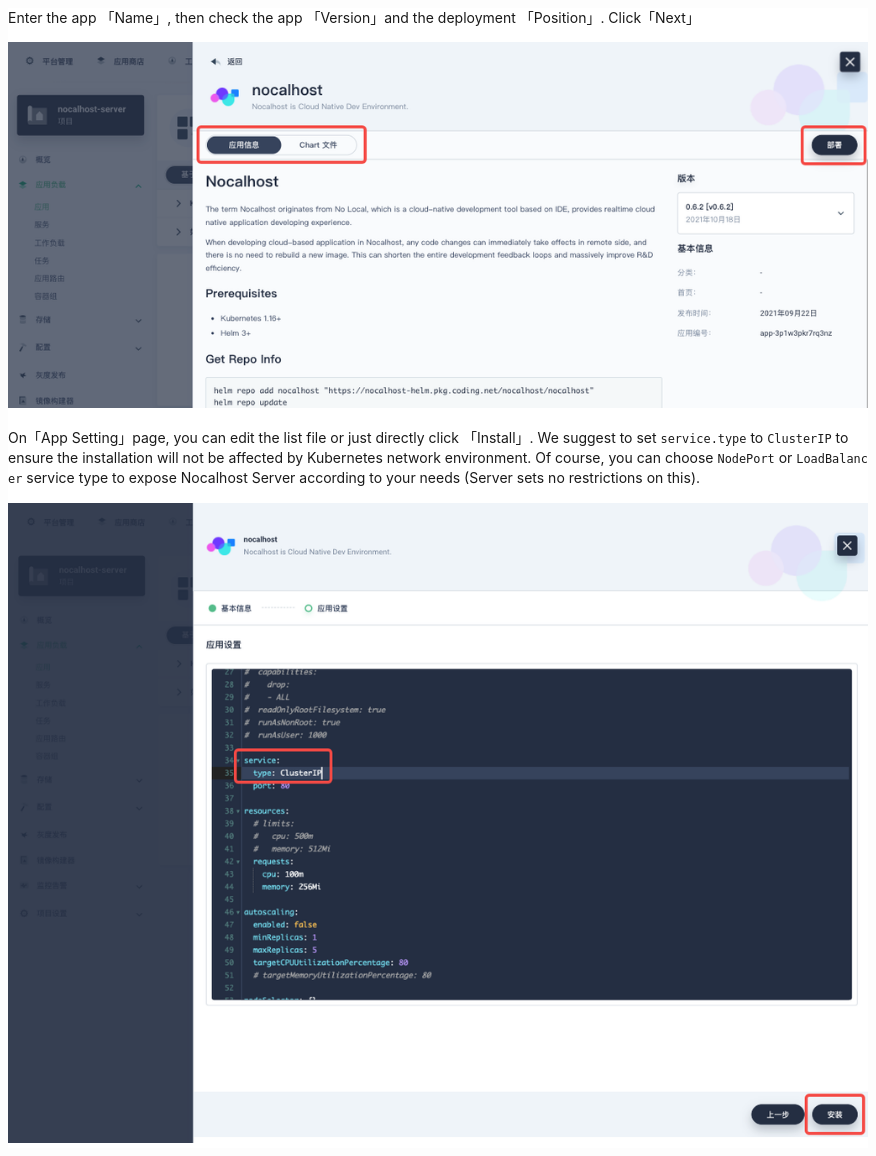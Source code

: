 

Enter the app 「Name」,  then check the app 「Version」and the deployment 「Position」. Click「Next」

![image.png](/img/server-ks/ks-app-create-nocalhost-chart.png)



On「App Setting」page, you can edit the list file or just directly click 「Install」. We suggest to set  `service.type`  to  `ClusterIP` to ensure the installation will not be affected by Kubernetes network environment. Of course, you can choose  `NodePort` or `LoadBalancer`  service type to expose Nocalhost Server according to your needs (Server sets no restrictions on this).

![image.png](/img/server-ks/ks-app-create-nocalhost-deploy-svc.png)
